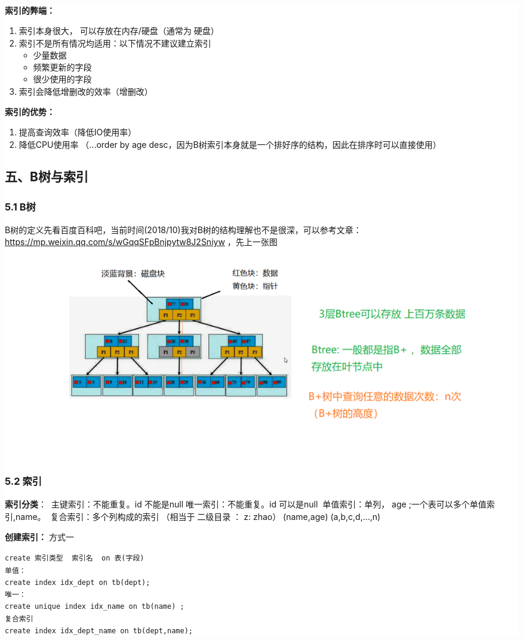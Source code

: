 **索引的弊端：**

1. 索引本身很大， 可以存放在内存/硬盘（通常为 硬盘）
2. 索引不是所有情况均适用：以下情况不建议建立索引 
   - 少量数据 
   -  频繁更新的字段  
   - 很少使用的字段
3. 索引会降低增删改的效率（增删改）

**索引的优势：**

1. 提高查询效率（降低IO使用率）
2. 降低CPU使用率 （...order by age desc，因为B树索引本身就是一个排好序的结构，因此在排序时可以直接使用）

## 五、B树与索引

### 5.1 B树

B树的定义先看百度百科吧，当前时间(2018/10)我对B树的结构理解也不是很深，可以参考文章：https://mp.weixin.qq.com/s/wGqqSFpBnjpytw8J2Sniyw ，先上一张图

![](../images/mysql/mysql-sql-3.png)  

### 5.2 索引
**索引分类**：
​	主键索引：不能重复。id    不能是null
​	唯一索引：不能重复。id    可以是null
​	单值索引：单列， age ;一个表可以多个单值索引,name。
​	复合索引：多个列构成的索引 （相当于 二级目录 ：  z: zhao）  (name,age)   (a,b,c,d,...,n)

**创建索引：**
方式一

```mysql
create 索引类型  索引名  on 表(字段)
单值：
create index idx_dept on tb(dept);
唯一：
create unique index idx_name on tb(name) ;
复合索引
create index idx_dept_name on tb(dept,name);
```
